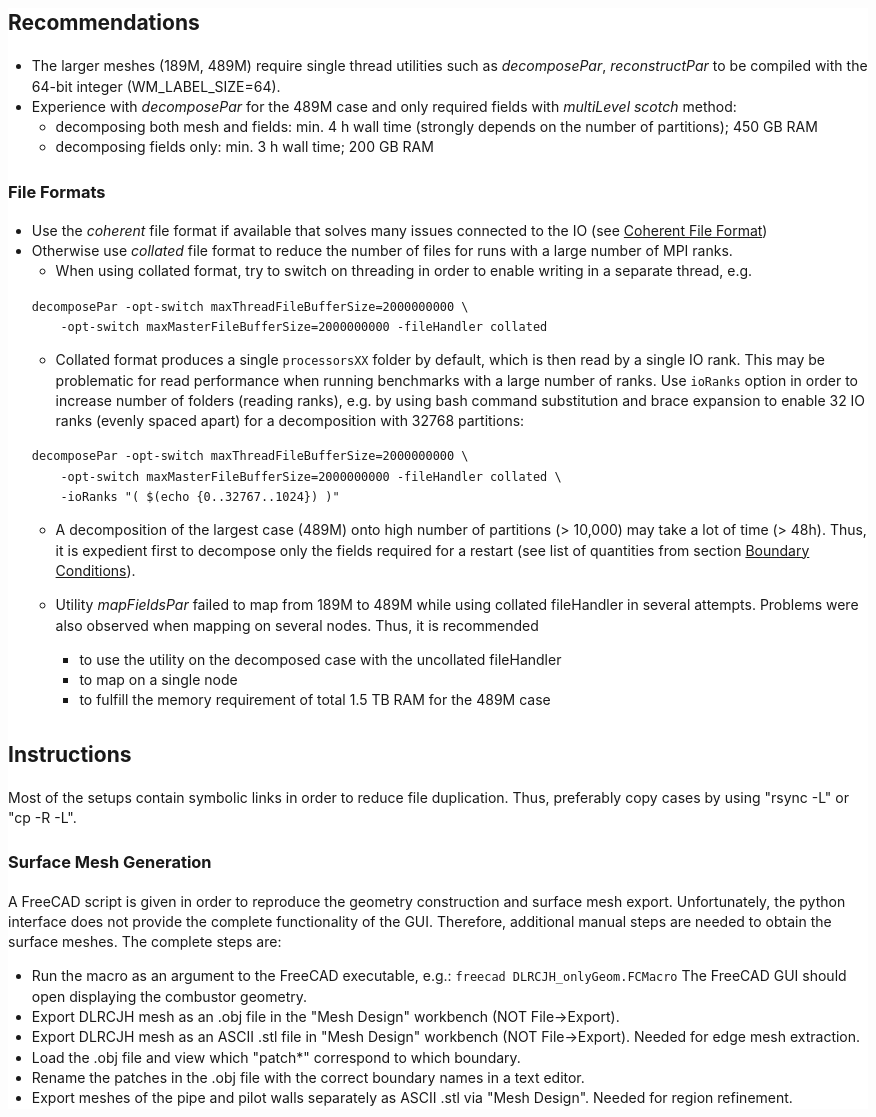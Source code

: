 ## Recommendations
- The larger meshes (189M, 489M) require single thread utilities such as *decomposePar*, *reconstructPar* to be compiled with the 64-bit integer (WM_LABEL_SIZE=64).
- Experience with *decomposePar* for the 489M case and only required fields with *multiLevel scotch* method:
	- decomposing both mesh and fields: min. 4 h wall time (strongly depends on the number of partitions); 450 GB RAM
    - decomposing fields only: min. 3 h wall time; 200 GB RAM

### File Formats
- Use the *coherent* file format if available that solves many issues connected to the IO (see [Coherent File Format](#coherent-file-format))
- Otherwise use *collated* file format to reduce the number of files for runs with a large number of MPI ranks.
  - When using collated format, try to switch on threading in order to enable writing in a separate thread, e.g.
  ```
  decomposePar -opt-switch maxThreadFileBufferSize=2000000000 \
      -opt-switch maxMasterFileBufferSize=2000000000 -fileHandler collated
  ```
  - Collated format produces a single `processorsXX` folder by default, which is then read by a single IO rank. This may be problematic for read performance when running benchmarks with a large number of ranks. Use `ioRanks` option in order to increase number of folders (reading ranks), e.g. by using bash command substitution and brace expansion to enable 32 IO ranks (evenly spaced apart) for a decomposition with 32768 partitions:
  ```
  decomposePar -opt-switch maxThreadFileBufferSize=2000000000 \
      -opt-switch maxMasterFileBufferSize=2000000000 -fileHandler collated \
      -ioRanks "( $(echo {0..32767..1024}) )"
  ```
  - A decomposition of the largest case (489M) onto high number of partitions (> 10,000) may take a lot of time (> 48h). Thus, it is expedient first to decompose only the fields required for a restart (see list of quantities from section [Boundary Conditions](#boundary-conditions)).

  - Utility *mapFieldsPar* failed to map from 189M to 489M while using collated fileHandler in several attempts. Problems were also observed when mapping on several nodes. Thus, it is recommended
	- to use the utility on the decomposed case with the uncollated fileHandler
	- to map on a single node
	- to fulfill the memory requirement of total 1.5 TB RAM for the 489M case

## Instructions
Most of the setups contain symbolic links in order to reduce file duplication. Thus, preferably copy cases by using "rsync -L" or "cp -R -L".

### Surface Mesh Generation
A FreeCAD script is given in order to reproduce the geometry construction and surface mesh export. Unfortunately, the python interface does not provide the complete functionality of the GUI. Therefore, additional manual steps are needed to obtain the surface meshes. The complete steps are:
- Run the macro as an argument to the FreeCAD executable, e.g.:
  `freecad DLRCJH_onlyGeom.FCMacro`
  The FreeCAD GUI should open displaying the combustor geometry.
- Export DLRCJH mesh as an .obj file in the "Mesh Design" workbench (NOT File->Export).
- Export DLRCJH mesh as an ASCII .stl file in "Mesh Design" workbench (NOT File->Export). Needed for edge mesh extraction.
- Load the .obj file and view which "patch*" correspond to which boundary.
- Rename the patches in the .obj file with the correct boundary names in a text editor.
- Export meshes of the pipe and pilot walls separately as ASCII .stl via "Mesh Design". Needed for region refinement.
